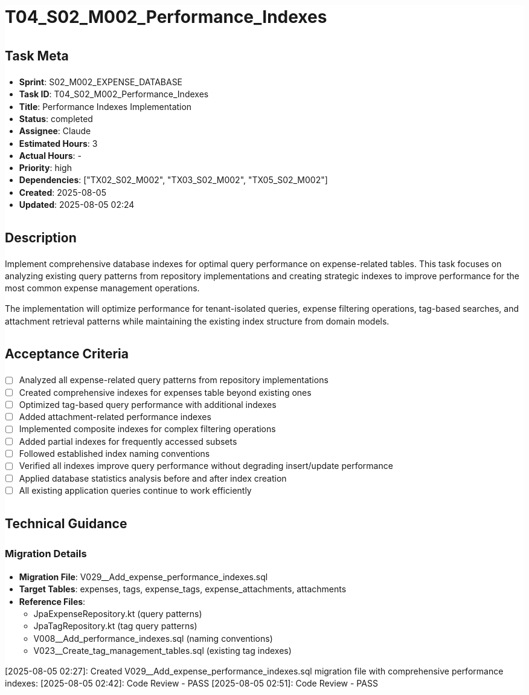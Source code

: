 # T04_S02_M002_Performance_Indexes

## Task Meta
- **Sprint**: S02_M002_EXPENSE_DATABASE
- **Task ID**: T04_S02_M002_Performance_Indexes
- **Title**: Performance Indexes Implementation
- **Status**: completed
- **Assignee**: Claude
- **Estimated Hours**: 3
- **Actual Hours**: -
- **Priority**: high
- **Dependencies**: ["TX02_S02_M002", "TX03_S02_M002", "TX05_S02_M002"]
- **Created**: 2025-08-05
- **Updated**: 2025-08-05 02:24

## Description
Implement comprehensive database indexes for optimal query performance on expense-related tables. This task focuses on analyzing existing query patterns from repository implementations and creating strategic indexes to improve performance for the most common expense management operations.

The implementation will optimize performance for tenant-isolated queries, expense filtering operations, tag-based searches, and attachment retrieval patterns while maintaining the existing index structure from domain models.

## Acceptance Criteria
- [ ] Analyzed all expense-related query patterns from repository implementations
- [ ] Created comprehensive indexes for expenses table beyond existing ones
- [ ] Optimized tag-based query performance with additional indexes
- [ ] Added attachment-related performance indexes
- [ ] Implemented composite indexes for complex filtering operations
- [ ] Added partial indexes for frequently accessed subsets
- [ ] Followed established index naming conventions
- [ ] Verified all indexes improve query performance without degrading insert/update performance
- [ ] Applied database statistics analysis before and after index creation
- [ ] All existing application queries continue to work efficiently

## Technical Guidance

### Migration Details
- **Migration File**: V029__Add_expense_performance_indexes.sql
- **Target Tables**: expenses, tags, expense_tags, expense_attachments, attachments
- **Reference Files**: 
  - JpaExpenseRepository.kt (query patterns)
  - JpaTagRepository.kt (tag query patterns)
  - V008__Add_performance_indexes.sql (naming conventions)
  - V023__Create_tag_management_tables.sql (existing tag indexes)


[2025-08-05 02:27]: Created V029__Add_expense_performance_indexes.sql migration file with comprehensive performance indexes:
[2025-08-05 02:42]: Code Review - PASS
[2025-08-05 02:51]: Code Review - PASS